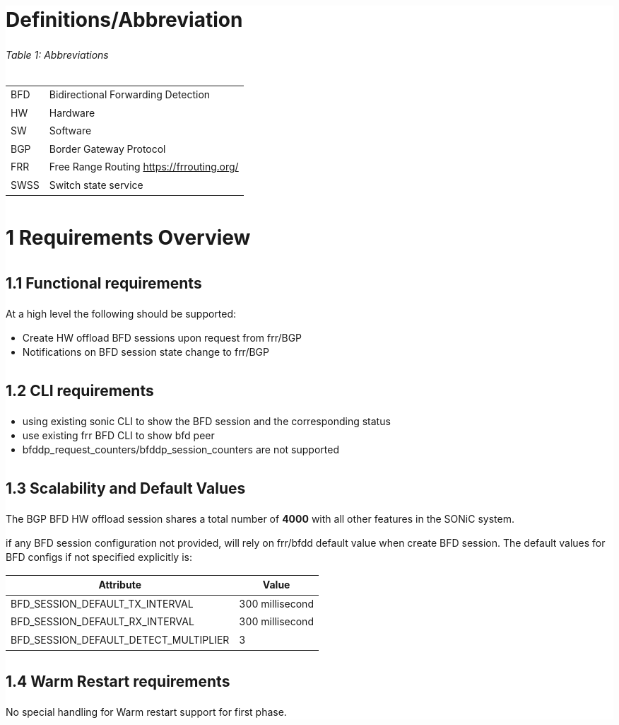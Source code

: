 # Definitions/Abbreviation
###### Table 1: Abbreviations

|                          |                                |
|--------------------------|--------------------------------|
| BFD                      | Bidirectional Forwarding Detection       |
| HW                       | Hardware                                |
| SW                       | Software                                |
| BGP                      | Border Gateway Protocol                 |
| FRR                      | Free Range Routing https://frrouting.org/      |
| SWSS                     | Switch state service                    |

# 1 Requirements Overview

## 1.1 Functional requirements

At a high level the following should be supported:

- Create HW offload BFD sessions upon request from frr/BGP
- Notifications on BFD session state change to frr/BGP

## 1.2 CLI requirements
- using existing sonic CLI to show the BFD session and the corresponding status
- use existing frr BFD CLI to show bfd peer 
- bfddp_request_counters/bfddp_session_counters are not supported 


## 1.3 Scalability and Default Values

The BGP BFD HW offload session shares a total number of **4000** with all other features in the SONiC system.

if any BFD session configuration not provided, will rely on frr/bfdd default value when create BFD session.
The default values for BFD configs if not specified explicitly is:

|  Attribute               |  Value                         |
|--------------------------|--------------------------------|
| BFD_SESSION_DEFAULT_TX_INTERVAL | 300 millisecond  |
| BFD_SESSION_DEFAULT_RX_INTERVAL | 300 millisecond  |
| BFD_SESSION_DEFAULT_DETECT_MULTIPLIER | 3 |

## 1.4 Warm Restart requirements
No special handling for Warm restart support for first phase.
